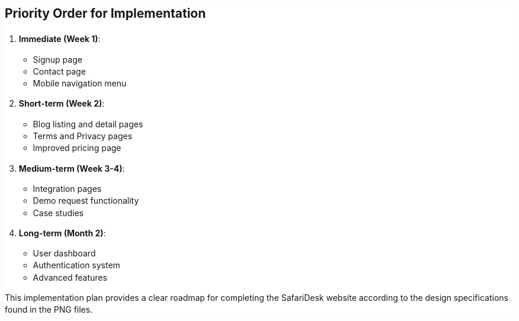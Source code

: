 
## Priority Order for Implementation

1. **Immediate (Week 1)**:
   - Signup page
   - Contact page
   - Mobile navigation menu

2. **Short-term (Week 2)**:
   - Blog listing and detail pages
   - Terms and Privacy pages
   - Improved pricing page

3. **Medium-term (Week 3-4)**:
   - Integration pages
   - Demo request functionality
   - Case studies

4. **Long-term (Month 2)**:
   - User dashboard
   - Authentication system
   - Advanced features

This implementation plan provides a clear roadmap for completing the SafariDesk website according to the design specifications found in the PNG files.
